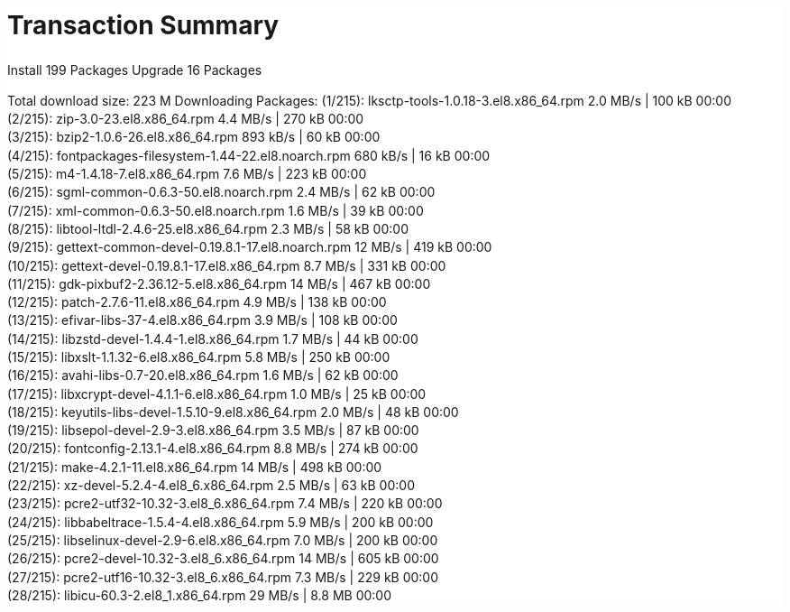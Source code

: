 Transaction Summary
==========================================================================================================================================================
Install  199 Packages
Upgrade   16 Packages

Total download size: 223 M
Downloading Packages:
(1/215): lksctp-tools-1.0.18-3.el8.x86_64.rpm                                                                             2.0 MB/s | 100 kB     00:00    
(2/215): zip-3.0-23.el8.x86_64.rpm                                                                                        4.4 MB/s | 270 kB     00:00    
(3/215): bzip2-1.0.6-26.el8.x86_64.rpm                                                                                    893 kB/s |  60 kB     00:00    
(4/215): fontpackages-filesystem-1.44-22.el8.noarch.rpm                                                                   680 kB/s |  16 kB     00:00    
(5/215): m4-1.4.18-7.el8.x86_64.rpm                                                                                       7.6 MB/s | 223 kB     00:00    
(6/215): sgml-common-0.6.3-50.el8.noarch.rpm                                                                              2.4 MB/s |  62 kB     00:00    
(7/215): xml-common-0.6.3-50.el8.noarch.rpm                                                                               1.6 MB/s |  39 kB     00:00    
(8/215): libtool-ltdl-2.4.6-25.el8.x86_64.rpm                                                                             2.3 MB/s |  58 kB     00:00    
(9/215): gettext-common-devel-0.19.8.1-17.el8.noarch.rpm                                                                   12 MB/s | 419 kB     00:00    
(10/215): gettext-devel-0.19.8.1-17.el8.x86_64.rpm                                                                        8.7 MB/s | 331 kB     00:00    
(11/215): gdk-pixbuf2-2.36.12-5.el8.x86_64.rpm                                                                             14 MB/s | 467 kB     00:00    
(12/215): patch-2.7.6-11.el8.x86_64.rpm                                                                                   4.9 MB/s | 138 kB     00:00    
(13/215): efivar-libs-37-4.el8.x86_64.rpm                                                                                 3.9 MB/s | 108 kB     00:00    
(14/215): libzstd-devel-1.4.4-1.el8.x86_64.rpm                                                                            1.7 MB/s |  44 kB     00:00    
(15/215): libxslt-1.1.32-6.el8.x86_64.rpm                                                                                 5.8 MB/s | 250 kB     00:00    
(16/215): avahi-libs-0.7-20.el8.x86_64.rpm                                                                                1.6 MB/s |  62 kB     00:00    
(17/215): libxcrypt-devel-4.1.1-6.el8.x86_64.rpm                                                                          1.0 MB/s |  25 kB     00:00    
(18/215): keyutils-libs-devel-1.5.10-9.el8.x86_64.rpm                                                                     2.0 MB/s |  48 kB     00:00    
(19/215): libsepol-devel-2.9-3.el8.x86_64.rpm                                                                             3.5 MB/s |  87 kB     00:00    
(20/215): fontconfig-2.13.1-4.el8.x86_64.rpm                                                                              8.8 MB/s | 274 kB     00:00    
(21/215): make-4.2.1-11.el8.x86_64.rpm                                                                                     14 MB/s | 498 kB     00:00    
(22/215): xz-devel-5.2.4-4.el8_6.x86_64.rpm                                                                               2.5 MB/s |  63 kB     00:00    
(23/215): pcre2-utf32-10.32-3.el8_6.x86_64.rpm                                                                            7.4 MB/s | 220 kB     00:00    
(24/215): libbabeltrace-1.5.4-4.el8.x86_64.rpm                                                                            5.9 MB/s | 200 kB     00:00    
(25/215): libselinux-devel-2.9-6.el8.x86_64.rpm                                                                           7.0 MB/s | 200 kB     00:00    
(26/215): pcre2-devel-10.32-3.el8_6.x86_64.rpm                                                                             14 MB/s | 605 kB     00:00    
(27/215): pcre2-utf16-10.32-3.el8_6.x86_64.rpm                                                                            7.3 MB/s | 229 kB     00:00    
(28/215): libicu-60.3-2.el8_1.x86_64.rpm                                                                                   29 MB/s | 8.8 MB     00:00    